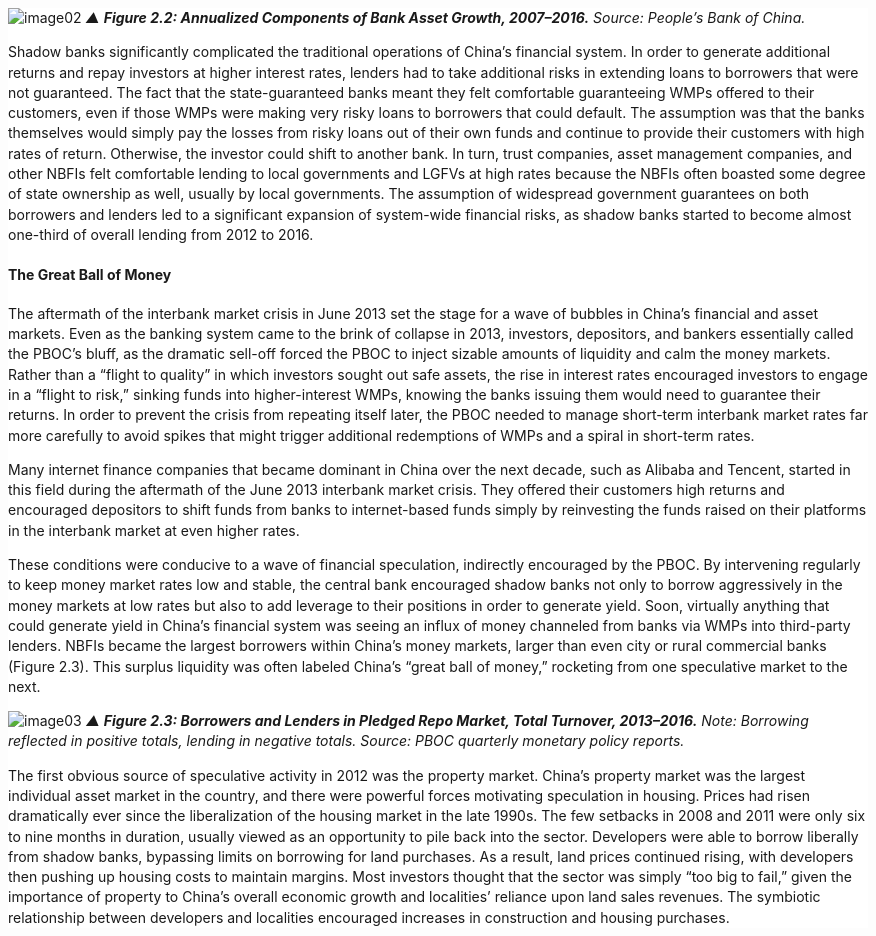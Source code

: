 ![image02](https://i.imgur.com/mz24Bzt.png)
_▲ __Figure 2.2: Annualized Components of Bank Asset Growth, 2007–2016.__ Source: People’s Bank of China._

Shadow banks significantly complicated the traditional operations of China’s financial system. In order to generate additional returns and repay investors at higher interest rates, lenders had to take additional risks in extending loans to borrowers that were not guaranteed. The fact that the state-guaranteed banks meant they felt comfortable guaranteeing WMPs offered to their customers, even if those WMPs were making very risky loans to borrowers that could default. The assumption was that the banks themselves would simply pay the losses from risky loans out of their own funds and continue to provide their customers with high rates of return. Otherwise, the investor could shift to another bank. In turn, trust companies, asset management companies, and other NBFIs felt comfortable lending to local governments and LGFVs at high rates because the NBFIs often boasted some degree of state ownership as well, usually by local governments. The assumption of widespread government guarantees on both borrowers and lenders led to a significant expansion of system-wide financial risks, as shadow banks started to become almost one-third of overall lending from 2012 to 2016.

#### The Great Ball of Money

The aftermath of the interbank market crisis in June 2013 set the stage for a wave of bubbles in China’s financial and asset markets. Even as the banking system came to the brink of collapse in 2013, investors, depositors, and bankers essentially called the PBOC’s bluff, as the dramatic sell-off forced the PBOC to inject sizable amounts of liquidity and calm the money markets. Rather than a “flight to quality” in which investors sought out safe assets, the rise in interest rates encouraged investors to engage in a “flight to risk,” sinking funds into higher-interest WMPs, knowing the banks issuing them would need to guarantee their returns. In order to prevent the crisis from repeating itself later, the PBOC needed to manage short-term interbank market rates far more carefully to avoid spikes that might trigger additional redemptions of WMPs and a spiral in short-term rates.

Many internet finance companies that became dominant in China over the next decade, such as Alibaba and Tencent, started in this field during the aftermath of the June 2013 interbank market crisis. They offered their customers high returns and encouraged depositors to shift funds from banks to internet-based funds simply by reinvesting the funds raised on their platforms in the interbank market at even higher rates.

These conditions were conducive to a wave of financial speculation, indirectly encouraged by the PBOC. By intervening regularly to keep money market rates low and stable, the central bank encouraged shadow banks not only to borrow aggressively in the money markets at low rates but also to add leverage to their positions in order to generate yield. Soon, virtually anything that could generate yield in China’s financial system was seeing an influx of money channeled from banks via WMPs into third-party lenders. NBFIs became the largest borrowers within China’s money markets, larger than even city or rural commercial banks (Figure 2.3). This surplus liquidity was often labeled China’s “great ball of money,” rocketing from one speculative market to the next.

![image03](https://i.imgur.com/89khrji.png)
_▲ __Figure 2.3: Borrowers and Lenders in Pledged Repo Market, Total Turnover, 2013–2016.__ Note: Borrowing reflected in positive totals, lending in negative totals. Source: PBOC quarterly monetary policy reports._

The first obvious source of speculative activity in 2012 was the property market. China’s property market was the largest individual asset market in the country, and there were powerful forces motivating speculation in housing. Prices had risen dramatically ever since the liberalization of the housing market in the late 1990s. The few setbacks in 2008 and 2011 were only six to nine months in duration, usually viewed as an opportunity to pile back into the sector. Developers were able to borrow liberally from shadow banks, bypassing limits on borrowing for land purchases. As a result, land prices continued rising, with developers then pushing up housing costs to maintain margins. Most investors thought that the sector was simply “too big to fail,” given the importance of property to China’s overall economic growth and localities’ reliance upon land sales revenues. The symbiotic relationship between developers and localities encouraged increases in construction and housing purchases.
